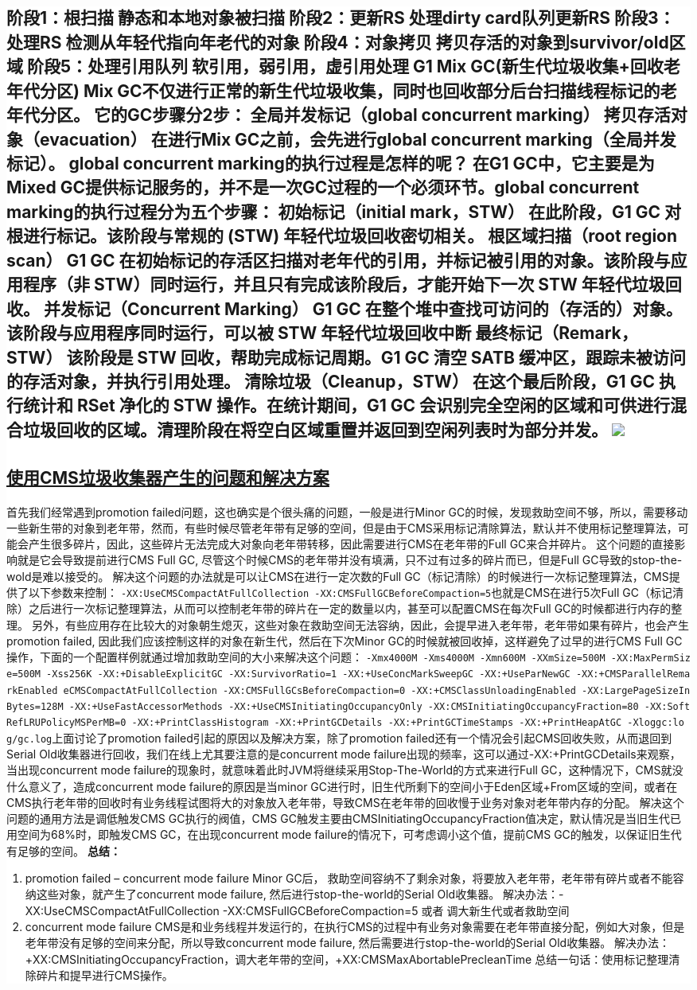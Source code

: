 阶段1：根扫描
静态和本地对象被扫描
阶段2：更新RS
处理dirty card队列更新RS
阶段3：处理RS
检测从年轻代指向年老代的对象
阶段4：对象拷贝
拷贝存活的对象到survivor/old区域
阶段5：处理引用队列
软引用，弱引用，虚引用处理
**G1 Mix GC(新生代垃圾收集+回收老年代分区)**
Mix GC不仅进行正常的新生代垃圾收集，**同时**也回收部分后台扫描线程标记的老年代分区。
它的GC步骤分2步：
全局并发标记（global concurrent marking）
拷贝存活对象（evacuation）
在进行Mix GC之前，会先进行global concurrent marking（全局并发标记）。 global concurrent marking的执行过程是怎样的呢？
在G1 GC中，它主要是为Mixed GC提供标记服务的，并不是一次GC过程的一个必须环节。global concurrent marking的执行过程分为五个步骤：
初始标记（initial mark，STW）
在此阶段，G1 GC 对根进行标记。该阶段与常规的 (STW) 年轻代垃圾回收密切相关。
根区域扫描（root region scan）
G1 GC 在初始标记的存活区扫描对老年代的引用，并标记被引用的对象。该阶段与应用程序（非 STW）同时运行，并且只有完成该阶段后，才能开始下一次 STW 年轻代垃圾回收。
并发标记（Concurrent Marking）
G1 GC 在整个堆中查找可访问的（存活的）对象。该阶段与应用程序同时运行，可以被 STW 年轻代垃圾回收中断
最终标记（Remark，STW）
该阶段是 STW 回收，帮助完成标记周期。G1 GC 清空 SATB 缓冲区，跟踪未被访问的存活对象，并执行引用处理。
清除垃圾（Cleanup，STW）
在这个最后阶段，G1 GC 执行统计和 RSet 净化的 STW 操作。在统计期间，G1 GC 会识别完全空闲的区域和可供进行混合垃圾回收的区域。清理阶段在将空白区域重置并返回到空闲列表时为部分并发。
![](https://img-blog.csdnimg.cn/20190326104403157.PNG?x-oss-process=image/watermark,type_ZmFuZ3poZW5naGVpdGk,shadow_10,text_aHR0cHM6Ly9saW51eHN0eWxlLmJsb2cuY3Nkbi5uZXQ=,size_16,color_FFFFFF,t_70)
------------------------------
## [使用CMS垃圾收集器产生的问题和解决方案](https://my.oschina.net/hosee/blog/674181)
首先我们经常遇到promotion failed问题，这也确实是个很头痛的问题，一般是进行Minor GC的时候，发现救助空间不够，所以，需要移动一些新生带的对象到老年带，然而，有些时候尽管老年带有足够的空间，但是由于CMS采用标记清除算法，默认并不使用标记整理算法，可能会产生很多碎片，因此，这些碎片无法完成大对象向老年带转移，因此需要进行CMS在老年带的Full GC来合并碎片。
这个问题的直接影响就是它会导致提前进行CMS Full GC, 尽管这个时候CMS的老年带并没有填满，只不过有过多的碎片而已，但是Full GC导致的stop-the-wold是难以接受的。
解决这个问题的办法就是可以让CMS在进行一定次数的Full GC（标记清除）的时候进行一次标记整理算法，CMS提供了以下参数来控制：
`-XX:UseCMSCompactAtFullCollection -XX:CMSFullGCBeforeCompaction=5`也就是CMS在进行5次Full GC（标记清除）之后进行一次标记整理算法，从而可以控制老年带的碎片在一定的数量以内，甚至可以配置CMS在每次Full GC的时候都进行内存的整理。
另外，有些应用存在比较大的对象朝生熄灭，这些对象在救助空间无法容纳，因此，会提早进入老年带，老年带如果有碎片，也会产生promotion failed, 因此我们应该控制这样的对象在新生代，然后在下次Minor GC的时候就被回收掉，这样避免了过早的进行CMS Full GC操作，下面的一个配置样例就通过增加救助空间的大小来解决这个问题：
`-Xmx4000M -Xms4000M -Xmn600M -XXmSize=500M -XX:MaxPermSize=500M -Xss256K -XX:+DisableExplicitGC -XX:SurvivorRatio=1 -XX:+UseConcMarkSweepGC -XX:+UseParNewGC -XX:+CMSParallelRemarkEnabled eCMSCompactAtFullCollection -XX:CMSFullGCsBeforeCompaction=0 -XX:+CMSClassUnloadingEnabled -XX:LargePageSizeInBytes=128M -XX:+UseFastAccessorMethods -XX:+UseCMSInitiatingOccupancyOnly -XX:CMSInitiatingOccupancyFraction=80 -XX:SoftRefLRUPolicyMSPerMB=0 -XX:+PrintClassHistogram -XX:+PrintGCDetails -XX:+PrintGCTimeStamps -XX:+PrintHeapAtGC -Xloggc:log/gc.log`上面讨论了promotion failed引起的原因以及解决方案，除了promotion failed还有一个情况会引起CMS回收失败，从而退回到Serial Old收集器进行回收，我们在线上尤其要注意的是concurrent mode failure出现的频率，这可以通过-XX:+PrintGCDetails来观察，当出现concurrent mode failure的现象时，就意味着此时JVM将继续采用Stop-The-World的方式来进行Full GC，这种情况下，CMS就没什么意义了，造成concurrent mode failure的原因是当minor GC进行时，旧生代所剩下的空间小于Eden区域+From区域的空间，或者在CMS执行老年带的回收时有业务线程试图将大的对象放入老年带，导致CMS在老年带的回收慢于业务对象对老年带内存的分配。
解决这个问题的通用方法是调低触发CMS GC执行的阀值，CMS GC触发主要由CMSInitiatingOccupancyFraction值决定，默认情况是当旧生代已用空间为68%时，即触发CMS GC，在出现concurrent mode failure的情况下，可考虑调小这个值，提前CMS GC的触发，以保证旧生代有足够的空间。
**总结：**
1. promotion failed – concurrent mode failure
Minor GC后， 救助空间容纳不了剩余对象，将要放入老年带，老年带有碎片或者不能容纳这些对象，就产生了concurrent mode failure, 然后进行stop-the-world的Serial Old收集器。
解决办法：-XX:UseCMSCompactAtFullCollection -XX:CMSFullGCBeforeCompaction=5 或者 调大新生代或者救助空间
2. concurrent mode failure
CMS是和业务线程并发运行的，在执行CMS的过程中有业务对象需要在老年带直接分配，例如大对象，但是老年带没有足够的空间来分配，所以导致concurrent mode failure, 然后需要进行stop-the-world的Serial Old收集器。
解决办法：+XX:CMSInitiatingOccupancyFraction，调大老年带的空间，+XX:CMSMaxAbortablePrecleanTime
总结一句话：使用标记整理清除碎片和提早进行CMS操作。
